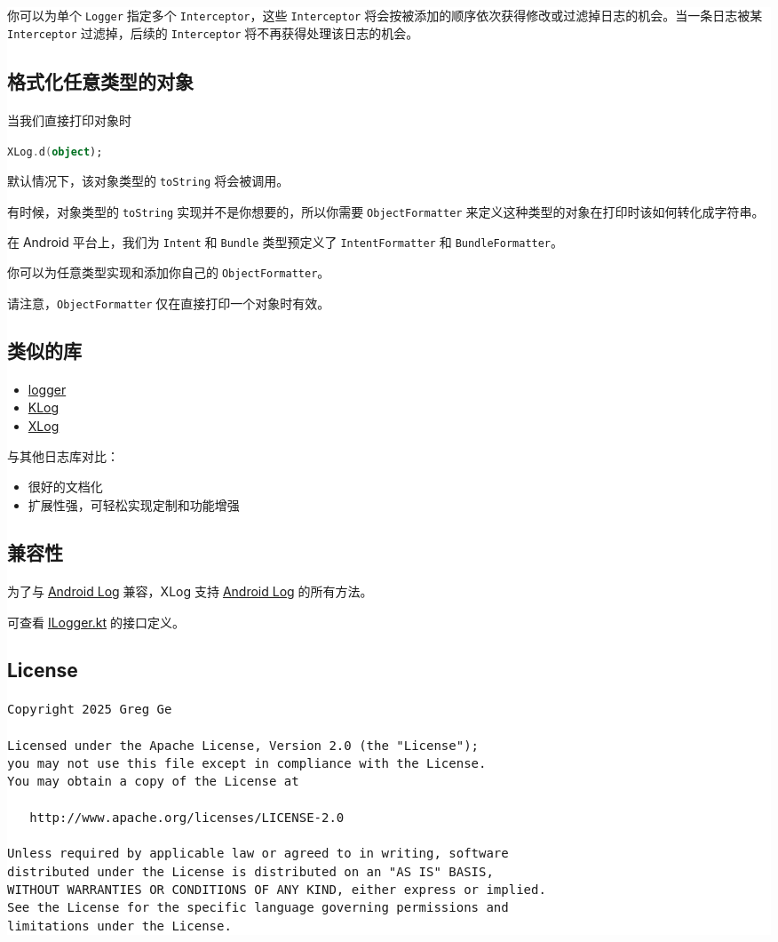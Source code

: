 你可以为单个 `Logger` 指定多个 `Interceptor`，这些 `Interceptor` 将会按被添加的顺序依次获得修改或过滤掉日志的机会。当一条日志被某 `Interceptor` 过滤掉，后续的 `Interceptor` 将不再获得处理该日志的机会。

## 格式化任意类型的对象

当我们直接打印对象时

```kotlin
XLog.d(object);
```

默认情况下，该对象类型的 `toString` 将会被调用。

有时候，对象类型的 `toString` 实现并不是你想要的，所以你需要 `ObjectFormatter` 来定义这种类型的对象在打印时该如何转化成字符串。

在 Android 平台上，我们为 `Intent` 和 `Bundle` 类型预定义了 `IntentFormatter` 和 `BundleFormatter`。

你可以为任意类型实现和添加你自己的 `ObjectFormatter`。

请注意，`ObjectFormatter` 仅在直接打印一个对象时有效。

## 类似的库

* [logger](https://github.com/orhanobut/logger)
* [KLog](https://github.com/ZhaoKaiQiang/KLog)
* [XLog](https://github.com/elvishew/XLog)

与其他日志库对比：

* 很好的文档化
* 扩展性强，可轻松实现定制和功能增强

## 兼容性

为了与 [Android Log] 兼容，XLog 支持 [Android Log] 的所有方法。

可查看 [ILogger.kt](xlog/src/main/java/com/logger/xlog/ILogger.kt) 的接口定义。

## License

<pre>
Copyright 2025 Greg Ge

Licensed under the Apache License, Version 2.0 (the "License");
you may not use this file except in compliance with the License.
You may obtain a copy of the License at

   http://www.apache.org/licenses/LICENSE-2.0

Unless required by applicable law or agreed to in writing, software
distributed under the License is distributed on an "AS IS" BASIS,
WITHOUT WARRANTIES OR CONDITIONS OF ANY KIND, either express or implied.
See the License for the specific language governing permissions and
limitations under the License.
</pre>


[Android Log]: http://developer.android.com/reference/android/util/Log.html
[XLog]: https://github.com/elvishew/xLog/blob/master/xlog/src/main/java/com/elvishew/xlog/XLog.java
[Logger]: https://github.com/elvishew/xLog/blob/master/xlog/src/main/java/com/elvishew/xlog/Logger.java
[LibCat]: https://github.com/elvishew/xLog/blob/master/xlog-libcat/README_ZH.md